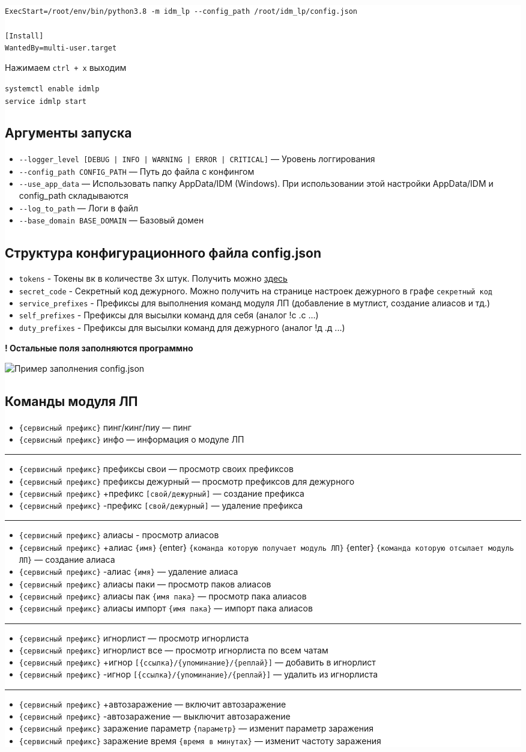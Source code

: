 ```shell script
ExecStart=/root/env/bin/python3.8 -m idm_lp --config_path /root/idm_lp/config.json

[Install]
WantedBy=multi-user.target
```
Нажимаем `ctrl + x` выходим
```shell script
systemctl enable idmlp
service idmlp start
```

## Аргументы запуска 
- `--logger_level [DEBUG | INFO | WARNING | ERROR | CRITICAL]` — Уровень логгирования
- `--config_path CONFIG_PATH` — Путь до файла с конфингом
- `--use_app_data` — Использовать папку AppData/IDM (Windows). При использовании этой настройки AppData/IDM и config_path складываются
- `--log_to_path` — Логи в файл
- `--base_domain BASE_DOMAIN` — Базовый домен


## Структура конфигурационного файла config.json

- `tokens`            - Токены вк в количестве 3х штук. Получить можно [здесь](https://oauth.vk.com/authorize?client_id=2685278&scope=1073737727&redirect_uri=https://oauth.vk.com/blank.html&display=page&response_type=token&revoke=1)
- `secret_code`       - Секретный код дежурного. Можно получить на странице настроек дежурного в графе `секретный код`
- `service_prefixes`  - Префиксы для выполнения команд модуля ЛП (добавление в мутлист, создание алиасов и тд.)
- `self_prefixes`     - Префиксы для высылки команд для себя (аналог !с .с ...)
- `duty_prefixes`     - Префиксы для высылки команд для дежурного (аналог !д .д ...)

**! Остальные поля заполняются программно**

![](https://sun1-86.userapi.com/10hU2v5Z8sV0ZBeDGWtOn4alEdiYZy2qY4_Ajw/_BeWOFmtcdw.jpg "Пример заполнения config.json")

## Команды модуля ЛП
- `{сервисный префикс}` пинг/кинг/пиу — пинг
- `{сервисный префикс}` инфо — информация о модуле ЛП
***
- `{сервисный префикс}` префиксы свои — просмотр своих префиксов
- `{сервисный префикс}` префиксы дежурный — просмотр префиксов для дежурного
- `{сервисный префикс}` +префикс `[свой/дежурный]` — создание префикса
- `{сервисный префикс}` -префикс `[свой/дежурный]` — удаление префикса
***
- `{сервисный префикс}` алиасы - просмотр алиасов
- `{сервисный префикс}` +алиас `{имя}` {enter} `{команда которую получает модуль ЛП}` {enter} `{команда которую отсылает модуль ЛП}`  — создание алиаса
- `{сервисный префикс}` -алиас `{имя}` — удаление алиаса
- `{сервисный префикс}` алиасы паки — просмотр паков алиасов
- `{сервисный префикс}` алиасы пак `{имя пака}` — просмотр пака алиасов
- `{сервисный префикс}` алиасы импорт `{имя пака}` — импорт пака алиасов
***
- `{сервисный префикс}` игнорлист — просмотр игнорлиста
- `{сервисный префикс}` игнорлист все — просмотр игнорлиста по всем чатам
- `{сервисный префикс}` +игнор `[{ссылка}/{упоминание}/{реплай}]` — добавить в игнорлист
- `{сервисный префикс}` -игнор `[{ссылка}/{упоминание}/{реплай}]` — удалить из игнорлиста
***
- `{сервисный префикс}` +автозаражение — включит автозаражение
- `{сервисный префикс}` -автозаражение — выключит автозаражение
- `{сервисный префикс}` заражение параметр `{параметр}` — изменит параметр заражения
- `{сервисный префикс}` заражение время `{время в минутах}` — изменит частоту заражения